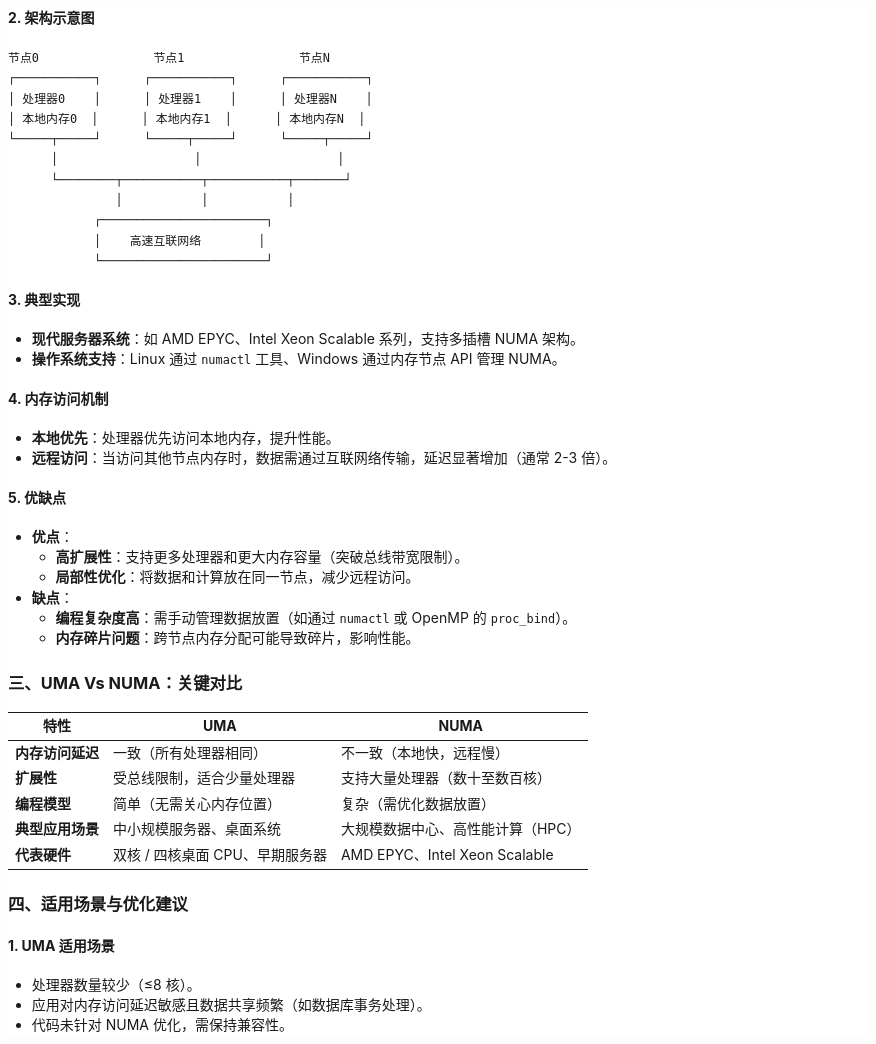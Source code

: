 #### **2. 架构示意图**

```plaintext
节点0                节点1                节点N
┌───────────┐      ┌───────────┐      ┌───────────┐
│ 处理器0    │      │ 处理器1    │      │ 处理器N    │
│ 本地内存0  │      │ 本地内存1  │      │ 本地内存N  │
└─────┬─────┘      └─────┬─────┘      └─────┬─────┘
      │                   │                   │
      └────────┬───────────┬───────────┬───────┘
               │           │           │
            ┌───────────────────────┐
            │    高速互联网络        │
            └───────────────────────┘
```

#### **3. 典型实现**

- **现代服务器系统**：如 AMD EPYC、Intel Xeon Scalable 系列，支持多插槽 NUMA 架构。
- **操作系统支持**：Linux 通过 `numactl` 工具、Windows 通过内存节点 API 管理 NUMA。

#### **4. 内存访问机制**

- **本地优先**：处理器优先访问本地内存，提升性能。
- **远程访问**：当访问其他节点内存时，数据需通过互联网络传输，延迟显著增加（通常 2-3 倍）。

#### **5. 优缺点**

- **优点**：
    - **高扩展性**：支持更多处理器和更大内存容量（突破总线带宽限制）。
    - **局部性优化**：将数据和计算放在同一节点，减少远程访问。
- **缺点**：
    - **编程复杂度高**：需手动管理数据放置（如通过 `numactl` 或 OpenMP 的 `proc_bind`）。
    - **内存碎片问题**：跨节点内存分配可能导致碎片，影响性能。

### **三、UMA Vs NUMA：关键对比**

| **特性**     | **UMA**             | **NUMA**                     |
| ---------- | ------------------- | ---------------------------- |
| **内存访问延迟** | 一致（所有处理器相同）         | 不一致（本地快，远程慢）                 |
| **扩展性**    | 受总线限制，适合少量处理器       | 支持大量处理器（数十至数百核）              |
| **编程模型**   | 简单（无需关心内存位置）        | 复杂（需优化数据放置）                  |
| **典型应用场景** | 中小规模服务器、桌面系统        | 大规模数据中心、高性能计算（HPC）           |
| **代表硬件**   | 双核 / 四核桌面 CPU、早期服务器 | AMD EPYC、Intel Xeon Scalable |

### **四、适用场景与优化建议**

#### **1. UMA 适用场景**

- 处理器数量较少（≤8 核）。
- 应用对内存访问延迟敏感且数据共享频繁（如数据库事务处理）。
- 代码未针对 NUMA 优化，需保持兼容性。
